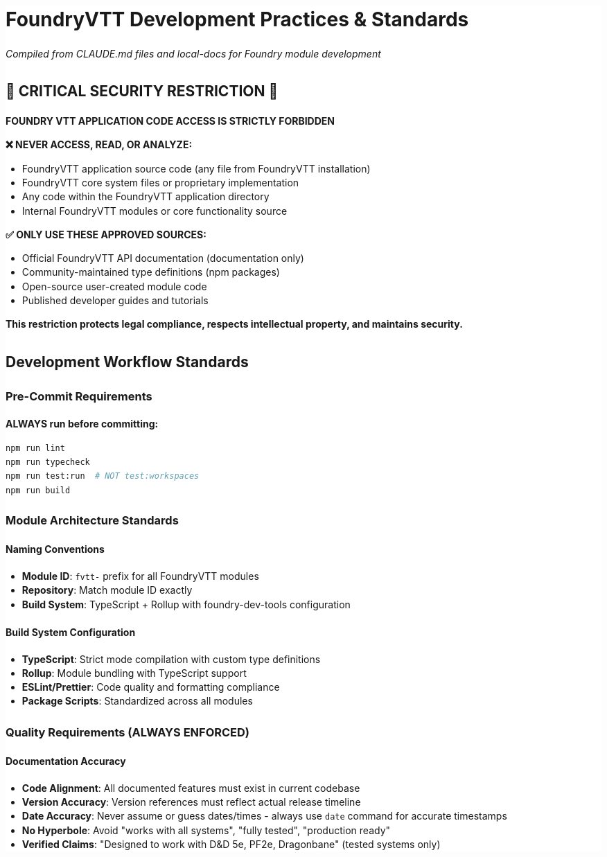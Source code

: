 # FoundryVTT Development Practices & Standards

*Compiled from CLAUDE.md files and local-docs for Foundry module development*

## 🚨 CRITICAL SECURITY RESTRICTION 🚨

**FOUNDRY VTT APPLICATION CODE ACCESS IS STRICTLY FORBIDDEN**

**❌ NEVER ACCESS, READ, OR ANALYZE:**
- FoundryVTT application source code (any file from FoundryVTT installation)
- FoundryVTT core system files or proprietary implementation
- Any code within the FoundryVTT application directory
- Internal FoundryVTT modules or core functionality source

**✅ ONLY USE THESE APPROVED SOURCES:**
- Official FoundryVTT API documentation (documentation only)
- Community-maintained type definitions (npm packages)
- Open-source user-created module code
- Published developer guides and tutorials

**This restriction protects legal compliance, respects intellectual property, and maintains security.**

## Development Workflow Standards

### Pre-Commit Requirements

**ALWAYS run before committing:**
```bash
npm run lint
npm run typecheck
npm run test:run  # NOT test:workspaces
npm run build
```

### Module Architecture Standards

#### Naming Conventions
- **Module ID**: `fvtt-` prefix for all FoundryVTT modules
- **Repository**: Match module ID exactly
- **Build System**: TypeScript + Rollup with foundry-dev-tools configuration

#### Build System Configuration
- **TypeScript**: Strict mode compilation with custom type definitions
- **Rollup**: Module bundling with TypeScript support
- **ESLint/Prettier**: Code quality and formatting compliance
- **Package Scripts**: Standardized across all modules

### Quality Requirements (ALWAYS ENFORCED)

#### Documentation Accuracy
- **Code Alignment**: All documented features must exist in current codebase
- **Version Accuracy**: Version references must reflect actual release timeline
- **Date Accuracy**: Never assume or guess dates/times - always use `date` command for accurate timestamps
- **No Hyperbole**: Avoid "works with all systems", "fully tested", "production ready"
- **Verified Claims**: "Designed to work with D&D 5e, PF2e, Dragonbane" (tested systems only)
